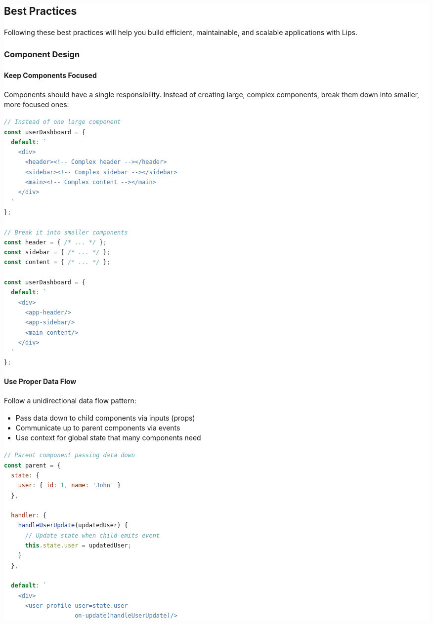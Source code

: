 ## Best Practices

Following these best practices will help you build efficient, maintainable, and scalable applications with Lips.

### Component Design

#### Keep Components Focused

Components should have a single responsibility. Instead of creating large, complex components, break them down into smaller, more focused ones:

```javascript
// Instead of one large component
const userDashboard = {
  default: `
    <div>
      <header><!-- Complex header --></header>
      <sidebar><!-- Complex sidebar --></sidebar>
      <main><!-- Complex content --></main>
    </div>
  `
};

// Break it into smaller components
const header = { /* ... */ };
const sidebar = { /* ... */ };
const content = { /* ... */ };

const userDashboard = {
  default: `
    <div>
      <app-header/>
      <app-sidebar/>
      <main-content/>
    </div>
  `
};
```

#### Use Proper Data Flow

Follow a unidirectional data flow pattern:
- Pass data down to child components via inputs (props)
- Communicate up to parent components via events
- Use context for global state that many components need

```javascript
// Parent component passing data down
const parent = {
  state: {
    user: { id: 1, name: 'John' }
  },
  
  handler: {
    handleUserUpdate(updatedUser) {
      // Update state when child emits event
      this.state.user = updatedUser;
    }
  },
  
  default: `
    <div>
      <user-profile user=state.user 
                    on-update(handleUserUpdate)/>
```